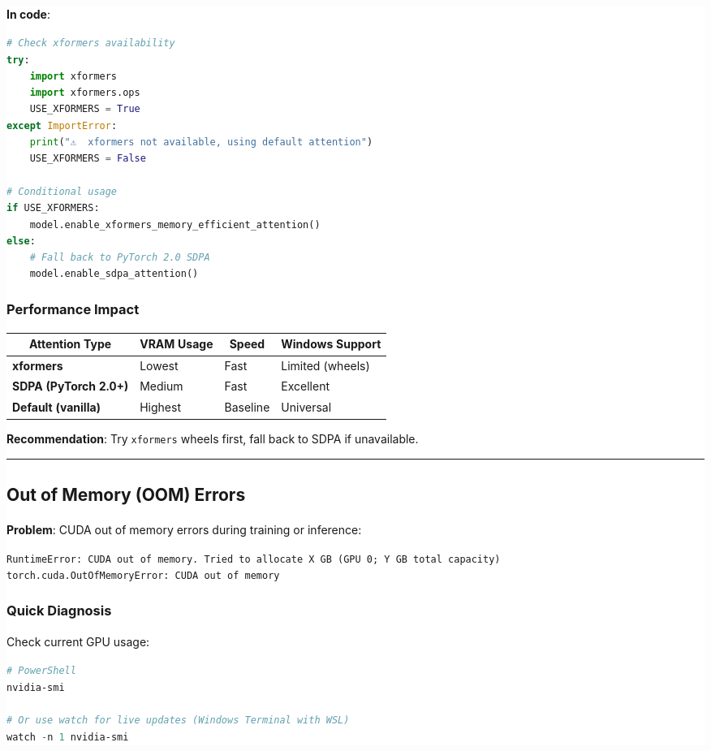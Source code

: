 **In code**:

```python
# Check xformers availability
try:
    import xformers
    import xformers.ops
    USE_XFORMERS = True
except ImportError:
    print("⚠️  xformers not available, using default attention")
    USE_XFORMERS = False

# Conditional usage
if USE_XFORMERS:
    model.enable_xformers_memory_efficient_attention()
else:
    # Fall back to PyTorch 2.0 SDPA
    model.enable_sdpa_attention()
```

### Performance Impact

| Attention Type | VRAM Usage | Speed | Windows Support |
|----------------|------------|-------|-----------------|
| **xformers** | Lowest | Fast | Limited (wheels) |
| **SDPA (PyTorch 2.0+)** | Medium | Fast | Excellent |
| **Default (vanilla)** | Highest | Baseline | Universal |

**Recommendation**: Try `xformers` wheels first, fall back to SDPA if unavailable.

---

## Out of Memory (OOM) Errors

**Problem**: CUDA out of memory errors during training or inference:

```
RuntimeError: CUDA out of memory. Tried to allocate X GB (GPU 0; Y GB total capacity)
torch.cuda.OutOfMemoryError: CUDA out of memory
```

### Quick Diagnosis

Check current GPU usage:

```powershell
# PowerShell
nvidia-smi

# Or use watch for live updates (Windows Terminal with WSL)
watch -n 1 nvidia-smi
```
